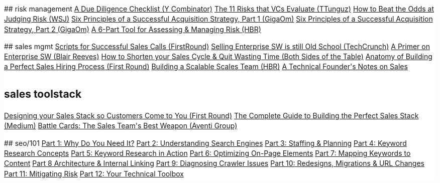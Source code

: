 ## risk management
[A Due Diligence Checklist (Y Combinator)](https://blog.ycombinator.com/ycs-series-a-diligence-checklist/)
[The 11 Risks that VCs Evaluate (TTunguz)](http://tomtunguz.com/the-11-risks-vcs-evaluate/)
[How to Beat the Odds at Judging Risk (WSJ)](https://www.wsj.com/news/articles/SB10001424052702304451104577392270431239772)
[Six Principles of a Successful Acquisition Strategy, Part 1 (GigaOm)](https://gigaom.com/2011/05/21/six-key-principles-of-a-successful-acquisition-strategy-part-1/)
[Six Principles of a Successful Acquisition Strategy, Part 2 (GigaOm)](https://gigaom.com/2011/05/22/six-key-principles-of-a-successful-acquisition-strategy-part-2/)
[A 6-Part Tool for Assessing & Managing Risk (HBR)](https://hbr.org/2018/09/a-6-part-tool-for-ranking-and-assessing-risks)

## sales mgmt
[Scripts for Successful Sales Calls (FirstRound)](http://firstround.com/review/here-are-the-scripts-for-sales-success-emails-calls-and-demos-that-close-deals/)
[Selling Enterprise SW is still Old School (TechCrunch)](https://techcrunch.com/2013/01/26/forget-virality-selling-enterprise-software-is-still-old-school/)
[A Primer on Enterprise SW (Blair Reeves)](http://blairreeves.me/2018/07/17/an-enterprise-primer/)
[How to Shorten your Sales Cycle & Quit Wasting Time (Both Sides of the Table)](https://bothsidesofthetable.com/how-to-shorten-your-sales-cycle-and-avoid-wasting-time-92442c815b6f#.ab54qkdmq)
[Anatomy of Building a Perfect Sales Hiring Process (First Round)](http://firstround.com/review/the-anatomy-of-the-perfect-sales-hiring-process/)
[Building a Scalable Scales Team (HBR)](https://hbr.org/2012/07/the-science-of-building-a-scal)
[A Technical Founder's Notes on Sales](https://medium.com/@kwindla/a-technical-founder-s-notes-on-sales-team-management-60e1a93d4648?r=hn#.s8gk951hs)

## sales toolstack
[Designing your Sales Stack so Customers Come to You (First Round)](http://firstround.com/review/designing-your-sales-stack-so-that-customers-come-to-you/)
[The Complete Guide to Building the Perfect Sales Stack (Medium)](https://medium.com/swlh/the-complete-guide-to-building-the-perfect-sales-stack-d53653e02530#.u51m23bzo)
[Battle Cards: The Sales Team's Best Weapon (Aventi Group)](http://www.aventigroup.com/resources/page/competitive-battle-cards-the-sales-teams-best-weapon)

## seo/101
[Part 1: Why Do You Need It?](http://www.practicalecommerce.com/articles/133239-SEO-How-to-Part-1-Why-Do-You-Need-It)
[Part 2: Understanding Search Engines](http://www.practicalecommerce.com/articles/133539-SEO-How-to-Part-2-Understanding-Search-Engines)
[Part 3: Staffing & Planning](http://www.practicalecommerce.com/articles/133781-SEO-How-to-Part-3-Staffing-and-Planning)
[Part 4: Keyword Research Concepts](http://www.practicalecommerce.com/articles/134150-SEO-How-to-Part-4-Keyword-Research-Concepts)
[Part 5: Keyword Research in Action](http://www.practicalecommerce.com/articles/134313-SEO-How-to-Part-5-Keyword-Research-in-Action)
[Part 6: Optimizing On-Page Elements](http://www.practicalecommerce.com/articles/134553-SEO-How-to-Part-6-Optimizing-On-page-Elements)
[Part 7: Mapping Keywords to Content](http://www.practicalecommerce.com/articles/135115-SEO-How-to-Part-7-Mapping-Keywords-to-Content)
[Part 8 Architecture & Internal Linking](http://www.practicalecommerce.com/articles/135486-SEO-How-to-Part-8-Architecture-and-Internal-Linking)
[Part 9: Diagnosing Crawler Issues](http://www.practicalecommerce.com/articles/135667-SEO-How-to-Part-9-Diagnosing-Crawler-Issues)
[Part 10: Redesigns, Migrations & URL Changes](http://www.practicalecommerce.com/articles/135877-SEO-How-to-Part-10-Redesigns-Migrations-URL-Changes)
[Part 11: Mitigating Risk](http://www.practicalecommerce.com/articles/136136-SEO-How-to-Part-11-Mitigating-Risk)
[Part 12: Your Technical Toolbox](http://www.practicalecommerce.com/articles/136294-SEO-How-to-Part-12-Your-Technical-Toolbox)
